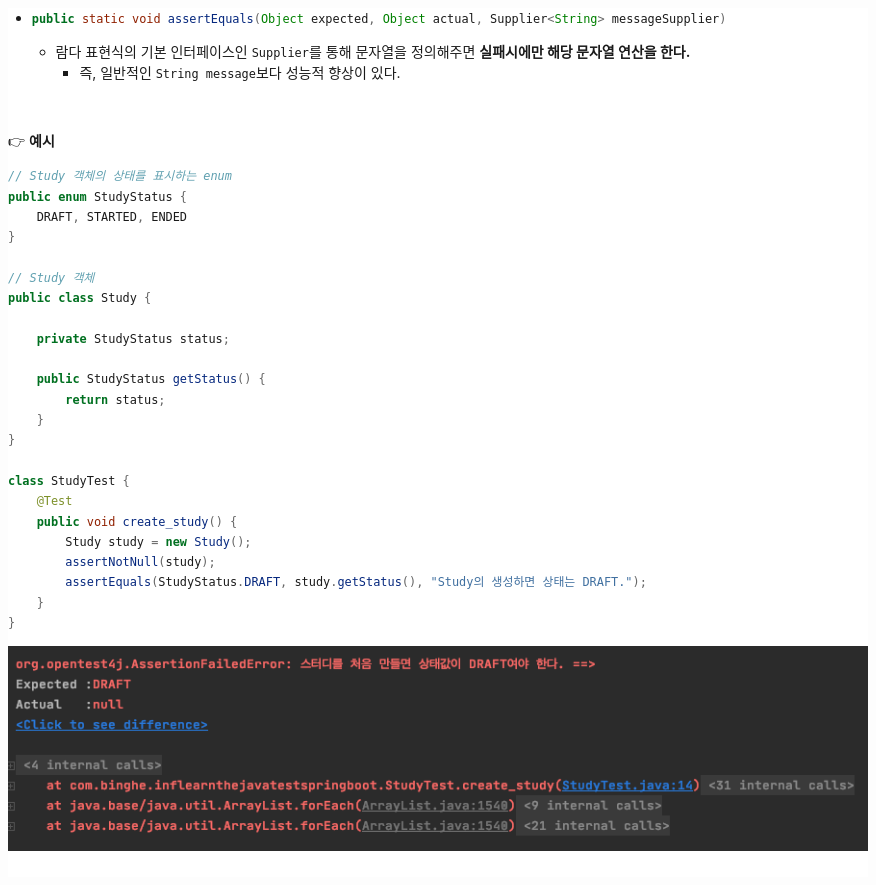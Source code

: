 * ```java
  public static void assertEquals(Object expected, Object actual, Supplier<String> messageSupplier)
  ```

  * 람다 표현식의 기본 인터페이스인 `Supplier`를 통해 문자열을 정의해주면 **실패시에만 해당 문자열 연산을 한다.**
    * 즉, 일반적인 `String message`보다 성능적 향상이 있다.

<br>

:point_right: **예시**

```java
// Study 객체의 상태를 표시하는 enum
public enum StudyStatus {
    DRAFT, STARTED, ENDED
}

// Study 객체
public class Study {

    private StudyStatus status;

    public StudyStatus getStatus() {
        return status;
    }
}

class StudyTest {
    @Test
    public void create_study() {
        Study study = new Study();
        assertNotNull(study);
        assertEquals(StudyStatus.DRAFT, study.getStatus(), "Study의 생성하면 상태는 DRAFT.");
    }
}
```

<img src="./image/image-20200907162629904.png" />

<br>

<br>
